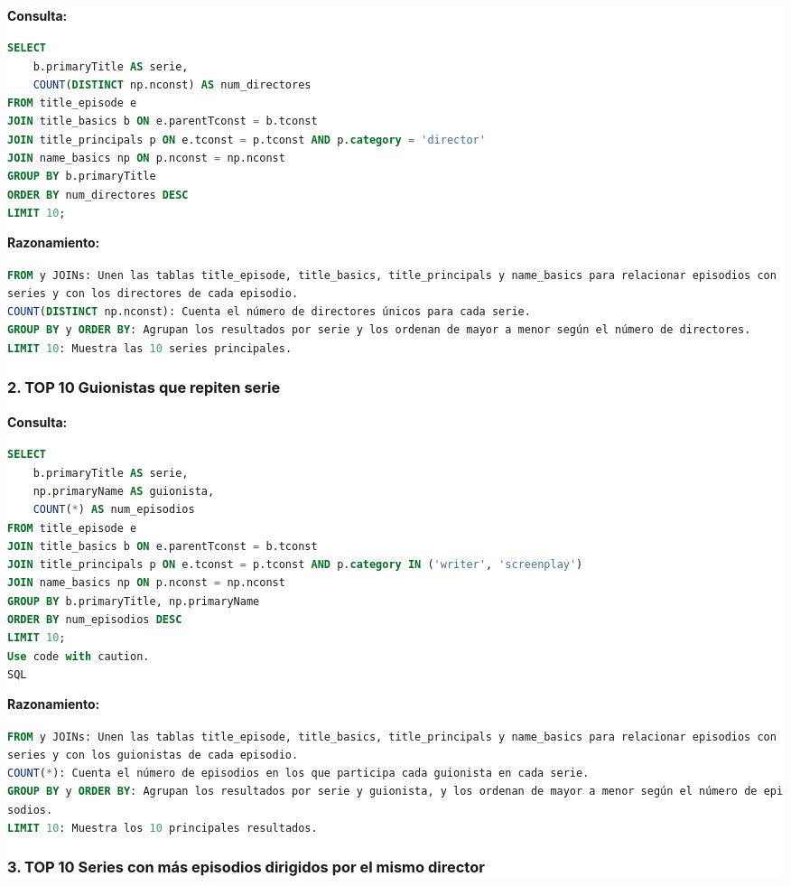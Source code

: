 **Consulta:**

```sql
SELECT 
    b.primaryTitle AS serie,
    COUNT(DISTINCT np.nconst) AS num_directores
FROM title_episode e
JOIN title_basics b ON e.parentTconst = b.tconst
JOIN title_principals p ON e.tconst = p.tconst AND p.category = 'director'
JOIN name_basics np ON p.nconst = np.nconst
GROUP BY b.primaryTitle
ORDER BY num_directores DESC
LIMIT 10;
```

**Razonamiento:**
```sql
FROM y JOINs: Unen las tablas title_episode, title_basics, title_principals y name_basics para relacionar episodios con series y con los directores de cada episodio.
COUNT(DISTINCT np.nconst): Cuenta el número de directores únicos para cada serie.
GROUP BY y ORDER BY: Agrupan los resultados por serie y los ordenan de mayor a menor según el número de directores.
LIMIT 10: Muestra las 10 series principales.
```
### 2. TOP 10 Guionistas que repiten serie
**Consulta:**
```sql
SELECT 
    b.primaryTitle AS serie,
    np.primaryName AS guionista,
    COUNT(*) AS num_episodios
FROM title_episode e
JOIN title_basics b ON e.parentTconst = b.tconst
JOIN title_principals p ON e.tconst = p.tconst AND p.category IN ('writer', 'screenplay')
JOIN name_basics np ON p.nconst = np.nconst
GROUP BY b.primaryTitle, np.primaryName
ORDER BY num_episodios DESC
LIMIT 10;
Use code with caution.
SQL
```
**Razonamiento:**
```sql
FROM y JOINs: Unen las tablas title_episode, title_basics, title_principals y name_basics para relacionar episodios con series y con los guionistas de cada episodio.
COUNT(*): Cuenta el número de episodios en los que participa cada guionista en cada serie.
GROUP BY y ORDER BY: Agrupan los resultados por serie y guionista, y los ordenan de mayor a menor según el número de episodios.
LIMIT 10: Muestra los 10 principales resultados.
```
### 3. TOP 10 Series con más episodios dirigidos por el mismo director
